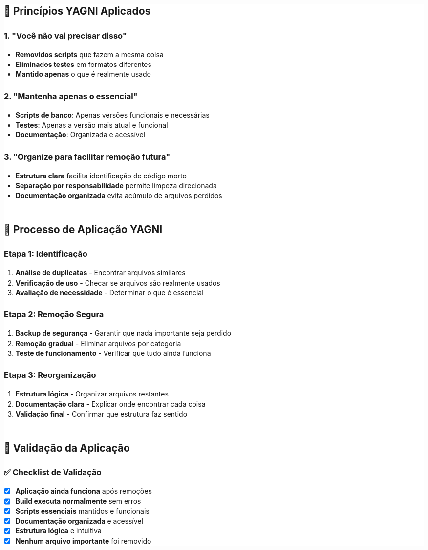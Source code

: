 ## 🎯 **Princípios YAGNI Aplicados**

### **1. "Você não vai precisar disso"**
- **Removidos scripts** que fazem a mesma coisa
- **Eliminados testes** em formatos diferentes
- **Mantido apenas** o que é realmente usado

### **2. "Mantenha apenas o essencial"**
- **Scripts de banco**: Apenas versões funcionais e necessárias
- **Testes**: Apenas a versão mais atual e funcional
- **Documentação**: Organizada e acessível

### **3. "Organize para facilitar remoção futura"**
- **Estrutura clara** facilita identificação de código morto
- **Separação por responsabilidade** permite limpeza direcionada
- **Documentação organizada** evita acúmulo de arquivos perdidos

---

## 🔄 **Processo de Aplicação YAGNI**

### **Etapa 1: Identificação**
1. **Análise de duplicatas** - Encontrar arquivos similares
2. **Verificação de uso** - Checar se arquivos são realmente usados
3. **Avaliação de necessidade** - Determinar o que é essencial

### **Etapa 2: Remoção Segura**
1. **Backup de segurança** - Garantir que nada importante seja perdido
2. **Remoção gradual** - Eliminar arquivos por categoria
3. **Teste de funcionamento** - Verificar que tudo ainda funciona

### **Etapa 3: Reorganização**
1. **Estrutura lógica** - Organizar arquivos restantes
2. **Documentação clara** - Explicar onde encontrar cada coisa
3. **Validação final** - Confirmar que estrutura faz sentido

---

## 📝 **Validação da Aplicação**

### **✅ Checklist de Validação**
- [x] **Aplicação ainda funciona** após remoções
- [x] **Build executa normalmente** sem erros
- [x] **Scripts essenciais** mantidos e funcionais
- [x] **Documentação organizada** e acessível
- [x] **Estrutura lógica** e intuitiva
- [x] **Nenhum arquivo importante** foi removido
